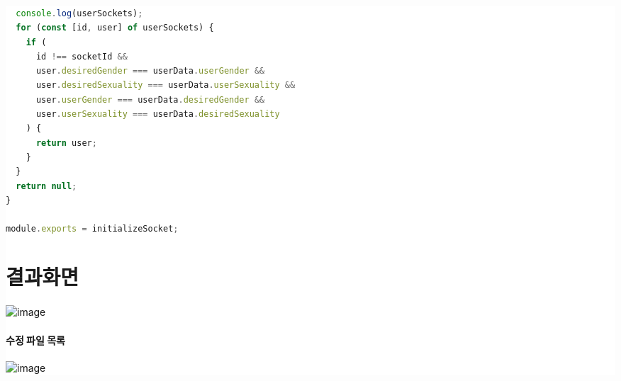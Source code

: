 ```ts
  console.log(userSockets);
  for (const [id, user] of userSockets) {
    if (
      id !== socketId &&
      user.desiredGender === userData.userGender &&
      user.desiredSexuality === userData.userSexuality &&
      user.userGender === userData.desiredGender &&
      user.userSexuality === userData.desiredSexuality
    ) {
      return user;
    }
  }
  return null;
}

module.exports = initializeSocket;
```

# 결과화면

<img width="1574" alt="image" src="https://github.com/user-attachments/assets/5a569dc5-75f9-46d1-9bd5-05c9cc4acb71" />

#### 수정 파일 목록

<img width="239" alt="image" src="https://github.com/user-attachments/assets/b77aaf39-9235-454d-9ba1-917632902894" />
